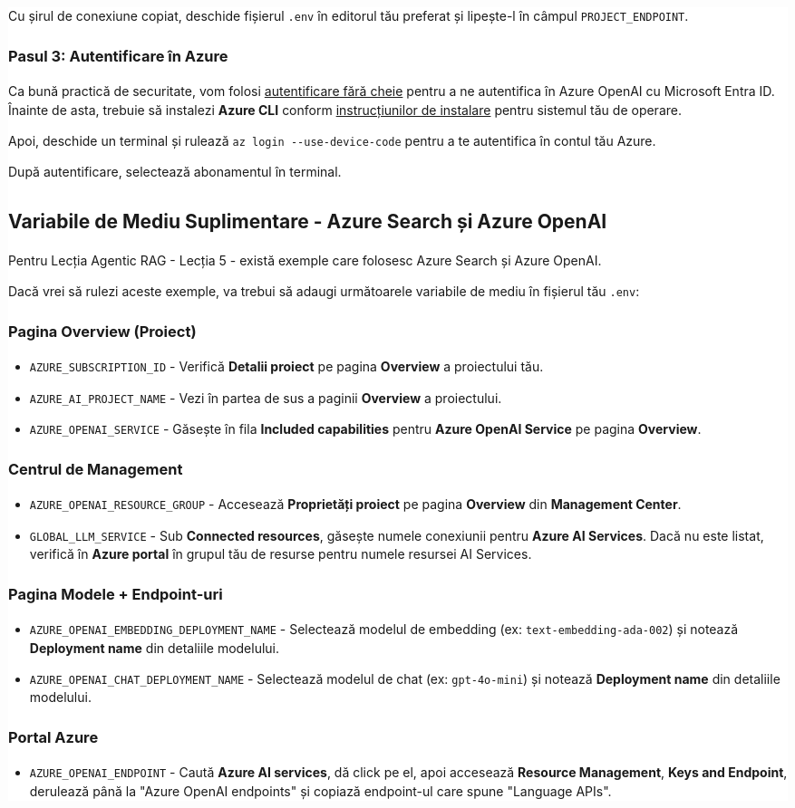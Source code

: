 Cu șirul de conexiune copiat, deschide fișierul `.env` în editorul tău preferat și lipește-l în câmpul `PROJECT_ENDPOINT`.

### Pasul 3: Autentificare în Azure

Ca bună practică de securitate, vom folosi [autentificare fără cheie](https://learn.microsoft.com/azure/developer/ai/keyless-connections?tabs=csharp%2Cazure-cli?WT.mc_id=academic-105485-koreyst) pentru a ne autentifica în Azure OpenAI cu Microsoft Entra ID. Înainte de asta, trebuie să instalezi **Azure CLI** conform [instrucțiunilor de instalare](https://learn.microsoft.com/cli/azure/install-azure-cli?WT.mc_id=academic-105485-koreyst) pentru sistemul tău de operare.

Apoi, deschide un terminal și rulează `az login --use-device-code` pentru a te autentifica în contul tău Azure.

După autentificare, selectează abonamentul în terminal.

## Variabile de Mediu Suplimentare - Azure Search și Azure OpenAI

Pentru Lecția Agentic RAG - Lecția 5 - există exemple care folosesc Azure Search și Azure OpenAI.

Dacă vrei să rulezi aceste exemple, va trebui să adaugi următoarele variabile de mediu în fișierul tău `.env`:

### Pagina Overview (Proiect)

- `AZURE_SUBSCRIPTION_ID` - Verifică **Detalii proiect** pe pagina **Overview** a proiectului tău.

- `AZURE_AI_PROJECT_NAME` - Vezi în partea de sus a paginii **Overview** a proiectului.

- `AZURE_OPENAI_SERVICE` - Găsește în fila **Included capabilities** pentru **Azure OpenAI Service** pe pagina **Overview**.

### Centrul de Management

- `AZURE_OPENAI_RESOURCE_GROUP` - Accesează **Proprietăți proiect** pe pagina **Overview** din **Management Center**.

- `GLOBAL_LLM_SERVICE` - Sub **Connected resources**, găsește numele conexiunii pentru **Azure AI Services**. Dacă nu este listat, verifică în **Azure portal** în grupul tău de resurse pentru numele resursei AI Services.

### Pagina Modele + Endpoint-uri

- `AZURE_OPENAI_EMBEDDING_DEPLOYMENT_NAME` - Selectează modelul de embedding (ex: `text-embedding-ada-002`) și notează **Deployment name** din detaliile modelului.

- `AZURE_OPENAI_CHAT_DEPLOYMENT_NAME` - Selectează modelul de chat (ex: `gpt-4o-mini`) și notează **Deployment name** din detaliile modelului.

### Portal Azure

- `AZURE_OPENAI_ENDPOINT` - Caută **Azure AI services**, dă click pe el, apoi accesează **Resource Management**, **Keys and Endpoint**, derulează până la "Azure OpenAI endpoints" și copiază endpoint-ul care spune "Language APIs".
